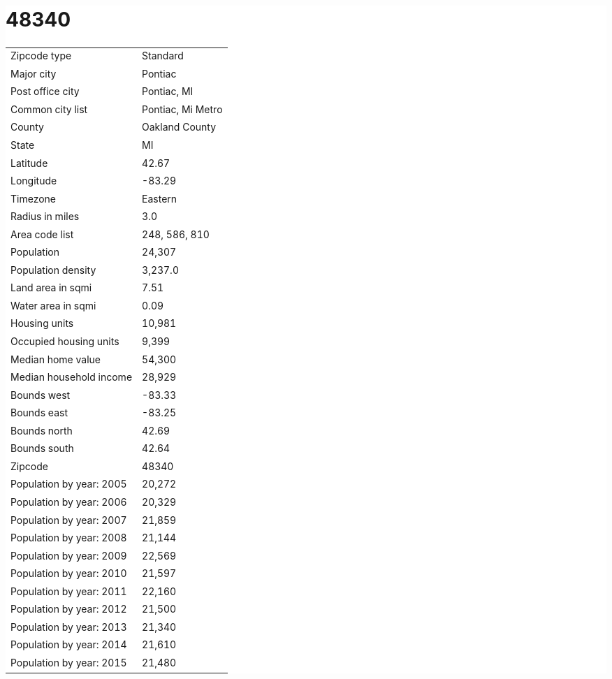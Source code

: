 48340
=====
|||
|--|--|
|Zipcode type|Standard|
|Major city|Pontiac|
|Post office city|Pontiac, MI|
|Common city list|Pontiac, Mi Metro|
|County|Oakland County|
|State|MI|
|Latitude|42.67|
|Longitude|-83.29|
|Timezone|Eastern|
|Radius in miles|3.0|
|Area code list|248, 586, 810|
|Population|24,307|
|Population density|3,237.0|
|Land area in sqmi|7.51|
|Water area in sqmi|0.09|
|Housing units|10,981|
|Occupied housing units|9,399|
|Median home value|54,300|
|Median household income|28,929|
|Bounds west|-83.33|
|Bounds east|-83.25|
|Bounds north|42.69|
|Bounds south|42.64|
|Zipcode|48340|
|Population by year: 2005|20,272|
|Population by year: 2006|20,329|
|Population by year: 2007|21,859|
|Population by year: 2008|21,144|
|Population by year: 2009|22,569|
|Population by year: 2010|21,597|
|Population by year: 2011|22,160|
|Population by year: 2012|21,500|
|Population by year: 2013|21,340|
|Population by year: 2014|21,610|
|Population by year: 2015|21,480|